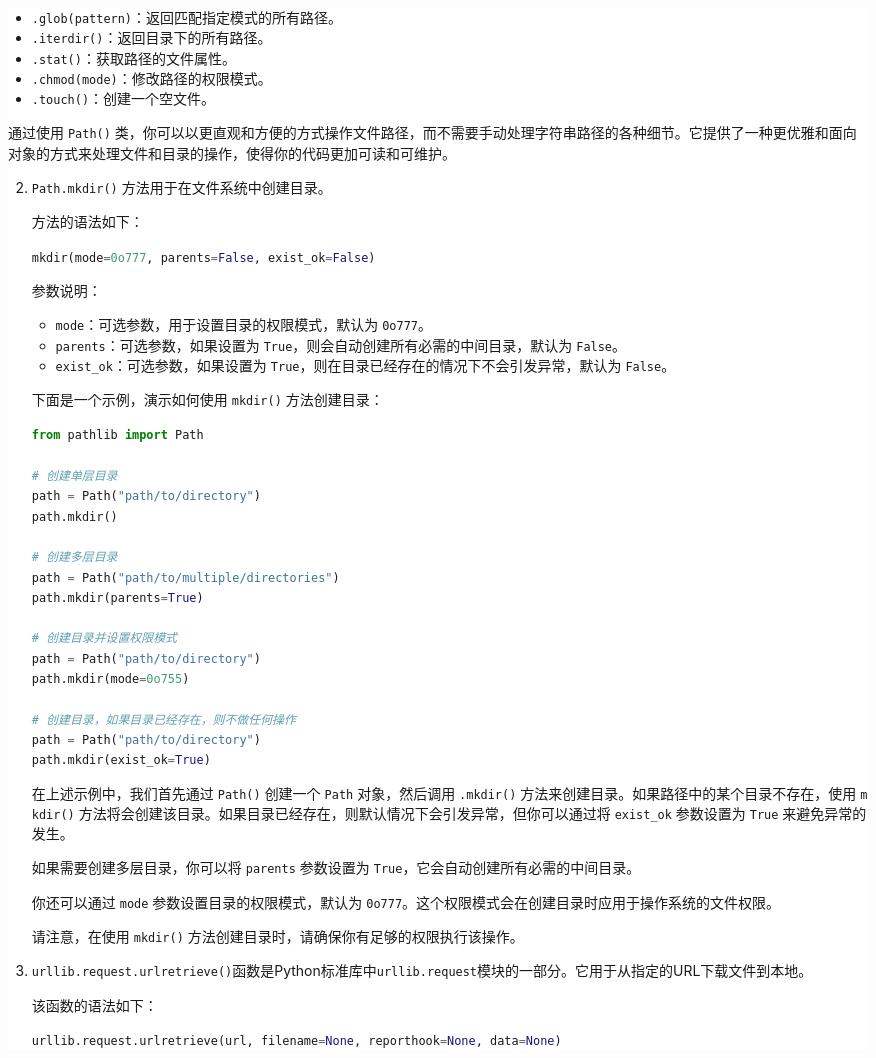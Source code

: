    - `.glob(pattern)`：返回匹配指定模式的所有路径。
   - `.iterdir()`：返回目录下的所有路径。
   - `.stat()`：获取路径的文件属性。
   - `.chmod(mode)`：修改路径的权限模式。
   - `.touch()`：创建一个空文件。

   通过使用 `Path()` 类，你可以以更直观和方便的方式操作文件路径，而不需要手动处理字符串路径的各种细节。它提供了一种更优雅和面向对象的方式来处理文件和目录的操作，使得你的代码更加可读和可维护。

2. `Path.mkdir()` 方法用于在文件系统中创建目录。

   方法的语法如下：

   ```python
   mkdir(mode=0o777, parents=False, exist_ok=False)
   ```

   参数说明：

   - `mode`：可选参数，用于设置目录的权限模式，默认为 `0o777`。
   - `parents`：可选参数，如果设置为 `True`，则会自动创建所有必需的中间目录，默认为 `False`。
   - `exist_ok`：可选参数，如果设置为 `True`，则在目录已经存在的情况下不会引发异常，默认为 `False`。

   下面是一个示例，演示如何使用 `mkdir()` 方法创建目录：

   ```python
   from pathlib import Path
   
   # 创建单层目录
   path = Path("path/to/directory")
   path.mkdir()
   
   # 创建多层目录
   path = Path("path/to/multiple/directories")
   path.mkdir(parents=True)
   
   # 创建目录并设置权限模式
   path = Path("path/to/directory")
   path.mkdir(mode=0o755)
   
   # 创建目录，如果目录已经存在，则不做任何操作
   path = Path("path/to/directory")
   path.mkdir(exist_ok=True)
   ```

   在上述示例中，我们首先通过 `Path()` 创建一个 `Path` 对象，然后调用 `.mkdir()` 方法来创建目录。如果路径中的某个目录不存在，使用 `mkdir()` 方法将会创建该目录。如果目录已经存在，则默认情况下会引发异常，但你可以通过将 `exist_ok` 参数设置为 `True` 来避免异常的发生。

   如果需要创建多层目录，你可以将 `parents` 参数设置为 `True`，它会自动创建所有必需的中间目录。

   你还可以通过 `mode` 参数设置目录的权限模式，默认为 `0o777`。这个权限模式会在创建目录时应用于操作系统的文件权限。

   请注意，在使用 `mkdir()` 方法创建目录时，请确保你有足够的权限执行该操作。

3. `urllib.request.urlretrieve()`函数是Python标准库中`urllib.request`模块的一部分。它用于从指定的URL下载文件到本地。

   该函数的语法如下：

   ```python
   urllib.request.urlretrieve(url, filename=None, reporthook=None, data=None)
   ```
